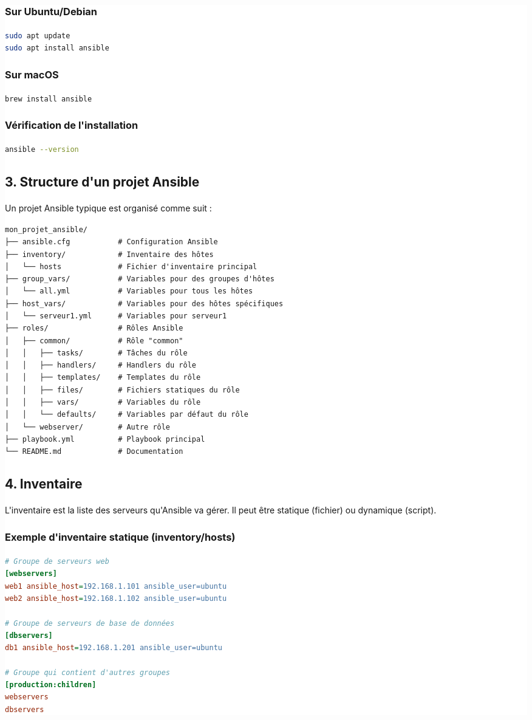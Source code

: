 ### Sur Ubuntu/Debian

```bash
sudo apt update
sudo apt install ansible
```

### Sur macOS

```bash
brew install ansible
```

### Vérification de l'installation

```bash
ansible --version
```

## 3. Structure d'un projet Ansible

Un projet Ansible typique est organisé comme suit :

```
mon_projet_ansible/
├── ansible.cfg           # Configuration Ansible
├── inventory/            # Inventaire des hôtes
│   └── hosts             # Fichier d'inventaire principal
├── group_vars/           # Variables pour des groupes d'hôtes
│   └── all.yml           # Variables pour tous les hôtes
├── host_vars/            # Variables pour des hôtes spécifiques
│   └── serveur1.yml      # Variables pour serveur1
├── roles/                # Rôles Ansible
│   ├── common/           # Rôle "common"
│   │   ├── tasks/        # Tâches du rôle
│   │   ├── handlers/     # Handlers du rôle
│   │   ├── templates/    # Templates du rôle
│   │   ├── files/        # Fichiers statiques du rôle
│   │   ├── vars/         # Variables du rôle
│   │   └── defaults/     # Variables par défaut du rôle
│   └── webserver/        # Autre rôle
├── playbook.yml          # Playbook principal
└── README.md             # Documentation
```

## 4. Inventaire

L'inventaire est la liste des serveurs qu'Ansible va gérer. Il peut être statique (fichier) ou dynamique (script).

### Exemple d'inventaire statique (inventory/hosts)

```ini
# Groupe de serveurs web
[webservers]
web1 ansible_host=192.168.1.101 ansible_user=ubuntu
web2 ansible_host=192.168.1.102 ansible_user=ubuntu

# Groupe de serveurs de base de données
[dbservers]
db1 ansible_host=192.168.1.201 ansible_user=ubuntu

# Groupe qui contient d'autres groupes
[production:children]
webservers
dbservers
```
